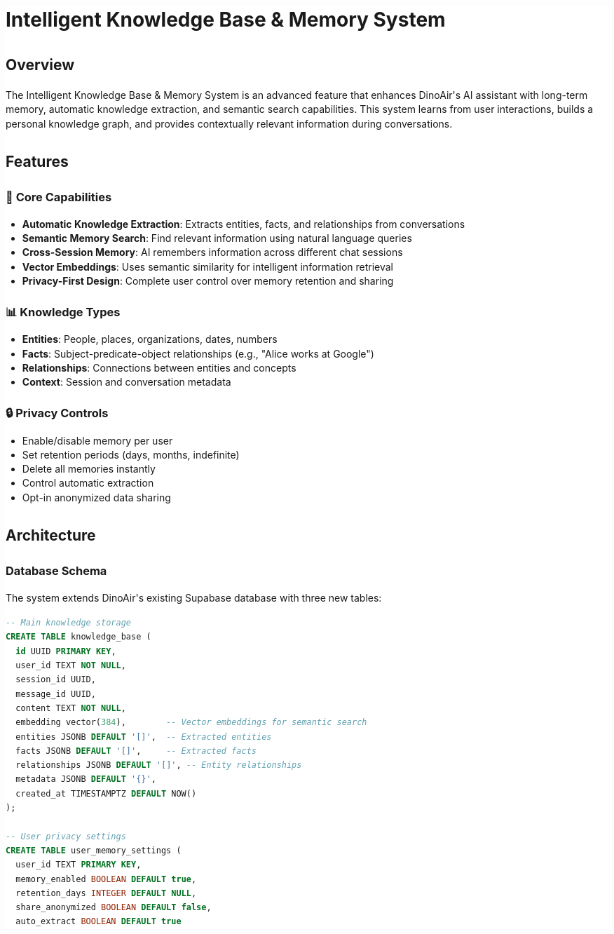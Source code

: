 # Intelligent Knowledge Base & Memory System

## Overview

The Intelligent Knowledge Base & Memory System is an advanced feature that enhances DinoAir's AI assistant with long-term memory, automatic knowledge extraction, and semantic search capabilities. This system learns from user interactions, builds a personal knowledge graph, and provides contextually relevant information during conversations.

## Features

### 🧠 **Core Capabilities**
- **Automatic Knowledge Extraction**: Extracts entities, facts, and relationships from conversations
- **Semantic Memory Search**: Find relevant information using natural language queries
- **Cross-Session Memory**: AI remembers information across different chat sessions
- **Vector Embeddings**: Uses semantic similarity for intelligent information retrieval
- **Privacy-First Design**: Complete user control over memory retention and sharing

### 📊 **Knowledge Types**
- **Entities**: People, places, organizations, dates, numbers
- **Facts**: Subject-predicate-object relationships (e.g., "Alice works at Google")
- **Relationships**: Connections between entities and concepts
- **Context**: Session and conversation metadata

### 🔒 **Privacy Controls**
- Enable/disable memory per user
- Set retention periods (days, months, indefinite)
- Delete all memories instantly
- Control automatic extraction
- Opt-in anonymized data sharing

## Architecture

### Database Schema

The system extends DinoAir's existing Supabase database with three new tables:

```sql
-- Main knowledge storage
CREATE TABLE knowledge_base (
  id UUID PRIMARY KEY,
  user_id TEXT NOT NULL,
  session_id UUID,
  message_id UUID,
  content TEXT NOT NULL,
  embedding vector(384),        -- Vector embeddings for semantic search
  entities JSONB DEFAULT '[]',  -- Extracted entities
  facts JSONB DEFAULT '[]',     -- Extracted facts
  relationships JSONB DEFAULT '[]', -- Entity relationships
  metadata JSONB DEFAULT '{}',
  created_at TIMESTAMPTZ DEFAULT NOW()
);

-- User privacy settings
CREATE TABLE user_memory_settings (
  user_id TEXT PRIMARY KEY,
  memory_enabled BOOLEAN DEFAULT true,
  retention_days INTEGER DEFAULT NULL,
  share_anonymized BOOLEAN DEFAULT false,
  auto_extract BOOLEAN DEFAULT true
```